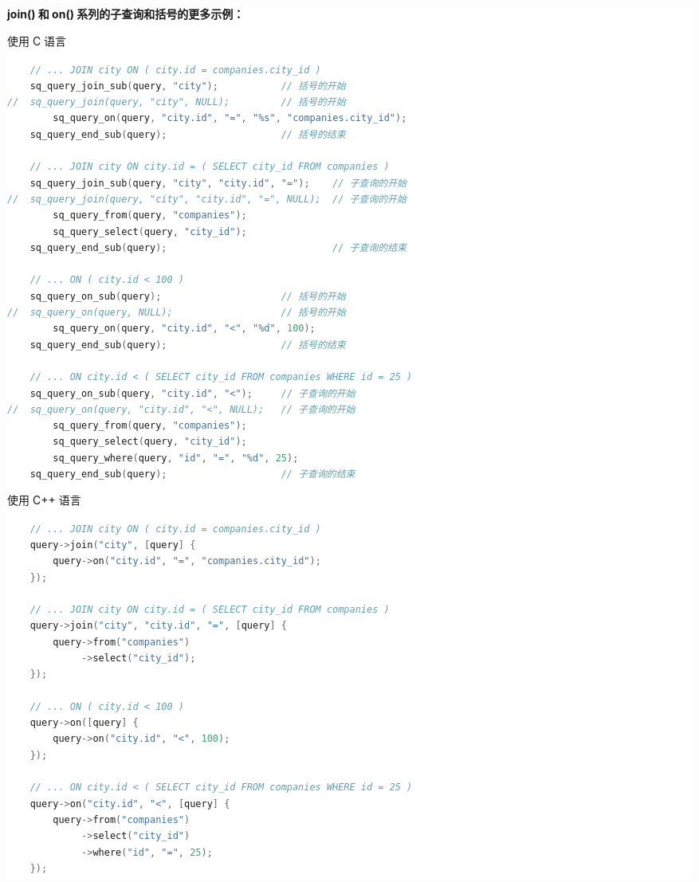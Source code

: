 **join() 和 on() 系列的子查询和括号的更多示例：**  
  
使用 C 语言

```c
	// ... JOIN city ON ( city.id = companies.city_id )
	sq_query_join_sub(query, "city");           // 括号的开始
//	sq_query_join(query, "city", NULL);         // 括号的开始
		sq_query_on(query, "city.id", "=", "%s", "companies.city_id");
	sq_query_end_sub(query);                    // 括号的结束

	// ... JOIN city ON city.id = ( SELECT city_id FROM companies )
	sq_query_join_sub(query, "city", "city.id", "=");    // 子查询的开始
//	sq_query_join(query, "city", "city.id", "=", NULL);  // 子查询的开始
		sq_query_from(query, "companies");
		sq_query_select(query, "city_id");
	sq_query_end_sub(query);                             // 子查询的结束

	// ... ON ( city.id < 100 )
	sq_query_on_sub(query);                     // 括号的开始
//	sq_query_on(query, NULL);                   // 括号的开始
		sq_query_on(query, "city.id", "<", "%d", 100);
	sq_query_end_sub(query);                    // 括号的结束

	// ... ON city.id < ( SELECT city_id FROM companies WHERE id = 25 )
	sq_query_on_sub(query, "city.id", "<");     // 子查询的开始
//	sq_query_on(query, "city.id", "<", NULL);   // 子查询的开始
		sq_query_from(query, "companies");
		sq_query_select(query, "city_id");
		sq_query_where(query, "id", "=", "%d", 25);
	sq_query_end_sub(query);                    // 子查询的结束
```

使用 C++ 语言

```c++
	// ... JOIN city ON ( city.id = companies.city_id )
	query->join("city", [query] {
		query->on("city.id", "=", "companies.city_id");
	});

	// ... JOIN city ON city.id = ( SELECT city_id FROM companies )
	query->join("city", "city.id", "=", [query] {
		query->from("companies")
		     ->select("city_id");
	});

	// ... ON ( city.id < 100 )
	query->on([query] {
		query->on("city.id", "<", 100);
	});

	// ... ON city.id < ( SELECT city_id FROM companies WHERE id = 25 )
	query->on("city.id", "<", [query] {
		query->from("companies")
		     ->select("city_id")
		     ->where("id", "=", 25);
	});
```
